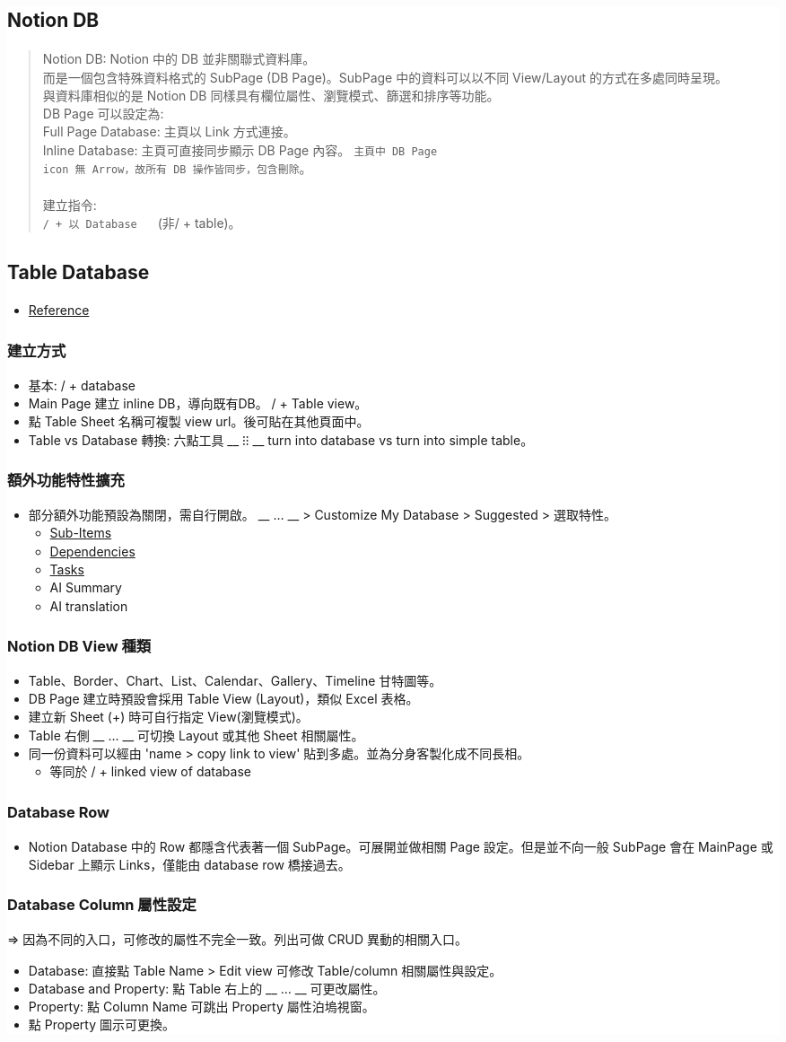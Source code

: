 
## Notion DB
> Notion DB: Notion 中的 DB 並非關聯式資料庫。  
> 而是一個包含特殊資料格式的 SubPage \(DB Page)。SubPage 中的資料可以以不同 View/Layout 的方式在多處同時呈現。    
> 與資料庫相似的是 Notion DB 同樣具有欄位屬性、瀏覽模式、篩選和排序等功能。    
> DB Page 可以設定為:  
> Full Page Database: 主頁以 Link 方式連接。  
> Inline Database: 主頁可直接同步顯示 DB Page 內容。
> <code>主頁中 DB Page icon 無 Arrow，故所有 DB 操作皆同步，包含刪除</code>。<br/>  
> 建立指令:  <br/>
> <code>/ + 以 Database </code> &nbsp;&nbsp; (非/ + table)。  


## Table Database <span id="notion_Database"> </span>
* [Reference](https://www.notion.com/zh-tw/help/category/databases) 

### 建立方式
* 基本: / + database  
* Main Page 建立 inline DB，導向既有DB。 / + Table view。   
* 點 Table Sheet 名稱可複製 view url。後可貼在其他頁面中。    
* Table vs Database 轉換: 六點工具 __ ⁝⁝ __ turn into database vs turn into simple table。  

### 額外功能特性擴充
* 部分額外功能預設為關閉，需自行開啟。 __ … __ > Customize My Database > Suggested > 選取特性。  
     * [Sub-Items](#notion_subitems)
     * [Dependencies](#notion_dependencies)  
     * [Tasks](#notion_tasks)  
     * AI Summary  
     * AI translation 

### Notion DB View 種類
* Table、Border、Chart、List、Calendar、Gallery、Timeline 甘特圖等。  
* DB Page 建立時預設會採用 Table View \(Layout)，類似 Excel 表格。  
* 建立新 Sheet \(+) 時可自行指定 View\(瀏覽模式)。  
* Table 右側 __ … __ 可切換 Layout 或其他 Sheet 相關屬性。  
* 同一份資料可以經由 'name > copy link to view' 貼到多處。並為分身客製化成不同長相。 
    * 等同於 / + linked view of database  

### Database Row 
* Notion Database 中的 Row 都隱含代表著一個 SubPage。可展開並做相關 Page 設定。但是並不向一般 SubPage 會在 MainPage 或 Sidebar 上顯示 Links，僅能由 database row 橋接過去。

### Database Column 屬性設定
=> 因為不同的入口，可修改的屬性不完全一致。列出可做 CRUD 異動的相關入口。
* Database: 直接點 Table Name > Edit view 可修改 Table/column 相關屬性與設定。
* Database and Property: 點 Table 右上的 __ … __ 可更改屬性。
* Property: 點 Column Name 可跳出 Property 屬性泊塢視窗。
* 點 Property 圖示可更換。
